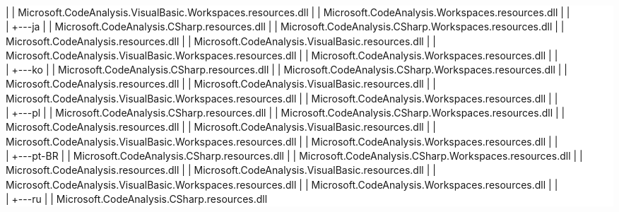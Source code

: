 |   |       Microsoft.CodeAnalysis.VisualBasic.Workspaces.resources.dll
|   |       Microsoft.CodeAnalysis.Workspaces.resources.dll
|   |       
|   +---ja
|   |       Microsoft.CodeAnalysis.CSharp.resources.dll
|   |       Microsoft.CodeAnalysis.CSharp.Workspaces.resources.dll
|   |       Microsoft.CodeAnalysis.resources.dll
|   |       Microsoft.CodeAnalysis.VisualBasic.resources.dll
|   |       Microsoft.CodeAnalysis.VisualBasic.Workspaces.resources.dll
|   |       Microsoft.CodeAnalysis.Workspaces.resources.dll
|   |       
|   +---ko
|   |       Microsoft.CodeAnalysis.CSharp.resources.dll
|   |       Microsoft.CodeAnalysis.CSharp.Workspaces.resources.dll
|   |       Microsoft.CodeAnalysis.resources.dll
|   |       Microsoft.CodeAnalysis.VisualBasic.resources.dll
|   |       Microsoft.CodeAnalysis.VisualBasic.Workspaces.resources.dll
|   |       Microsoft.CodeAnalysis.Workspaces.resources.dll
|   |       
|   +---pl
|   |       Microsoft.CodeAnalysis.CSharp.resources.dll
|   |       Microsoft.CodeAnalysis.CSharp.Workspaces.resources.dll
|   |       Microsoft.CodeAnalysis.resources.dll
|   |       Microsoft.CodeAnalysis.VisualBasic.resources.dll
|   |       Microsoft.CodeAnalysis.VisualBasic.Workspaces.resources.dll
|   |       Microsoft.CodeAnalysis.Workspaces.resources.dll
|   |       
|   +---pt-BR
|   |       Microsoft.CodeAnalysis.CSharp.resources.dll
|   |       Microsoft.CodeAnalysis.CSharp.Workspaces.resources.dll
|   |       Microsoft.CodeAnalysis.resources.dll
|   |       Microsoft.CodeAnalysis.VisualBasic.resources.dll
|   |       Microsoft.CodeAnalysis.VisualBasic.Workspaces.resources.dll
|   |       Microsoft.CodeAnalysis.Workspaces.resources.dll
|   |       
|   +---ru
|   |       Microsoft.CodeAnalysis.CSharp.resources.dll